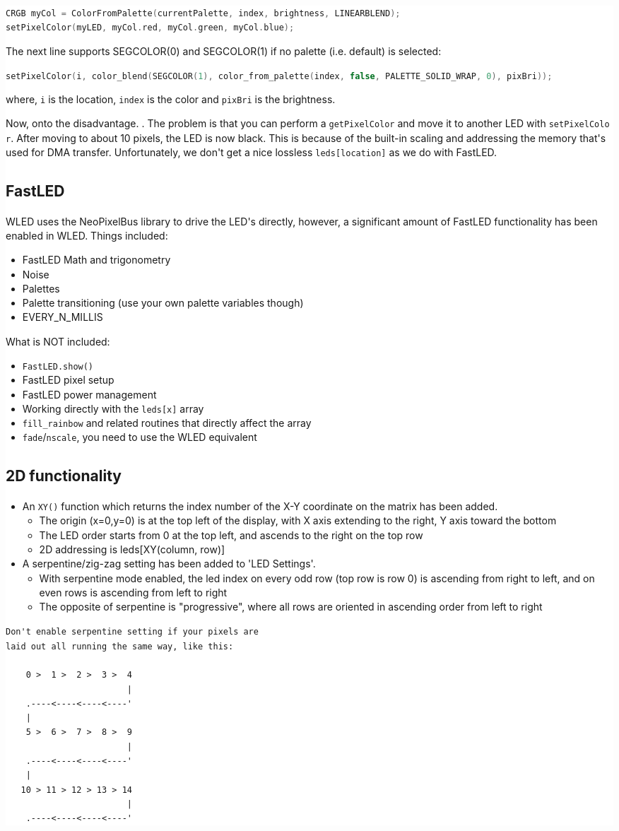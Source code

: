 ```C
CRGB myCol = ColorFromPalette(currentPalette, index, brightness, LINEARBLEND);
setPixelColor(myLED, myCol.red, myCol.green, myCol.blue);
```

The next line supports SEGCOLOR(0) and SEGCOLOR(1) if no palette (i.e. default) is selected:

```C
setPixelColor(i, color_blend(SEGCOLOR(1), color_from_palette(index, false, PALETTE_SOLID_WRAP, 0), pixBri));
```

where, `i` is the location, `index` is the color and `pixBri` is the brightness.

Now, onto the disadvantage. . The problem is that you can perform a `getPixelColor` and move it to another LED with `setPixelColor`. After moving to about 10 pixels, the LED is now black. This is because of the built-in scaling and addressing the memory that's used for DMA transfer. Unfortunately, we don't get a nice lossless `leds[location]` as we do with FastLED.



## FastLED

WLED uses the NeoPixelBus library to drive the LED's directly, however, a significant amount of FastLED functionality has been enabled in WLED. Things included:

* FastLED Math and trigonometry
* Noise
* Palettes
* Palette transitioning (use your own palette variables though)
* EVERY_N_MILLIS

What is NOT included:
* `FastLED.show()`
* FastLED pixel setup
* FastLED power management
* Working directly with the `leds[x]` array
* `fill_rainbow` and related routines that directly affect the array
* `fade`/`nscale`, you need to use the WLED equivalent

## 2D functionality
* An `XY()` function which returns the index number of the X-Y coordinate on the matrix has been added.
  * The origin (x=0,y=0) is at the top left of the display, with X axis extending to the right, Y axis toward the bottom
  * The LED order starts from 0 at the top left, and ascends to the right on the top row
  * 2D addressing is leds[XY(column, row)]
* A serpentine/zig-zag setting has been added to 'LED Settings'.
  * With serpentine mode enabled, the led index on every odd row (top row is row 0) is ascending from right to left, and on even rows is ascending from left to right
  * The opposite of serpentine is "progressive", where all rows are oriented in ascending order from left to right

```
Don't enable serpentine setting if your pixels are
laid out all running the same way, like this:

    0 >  1 >  2 >  3 >  4
                        |
    .----<----<----<----'
    |
    5 >  6 >  7 >  8 >  9
                        |
    .----<----<----<----'
    |
   10 > 11 > 12 > 13 > 14
                        |
    .----<----<----<----'
```
